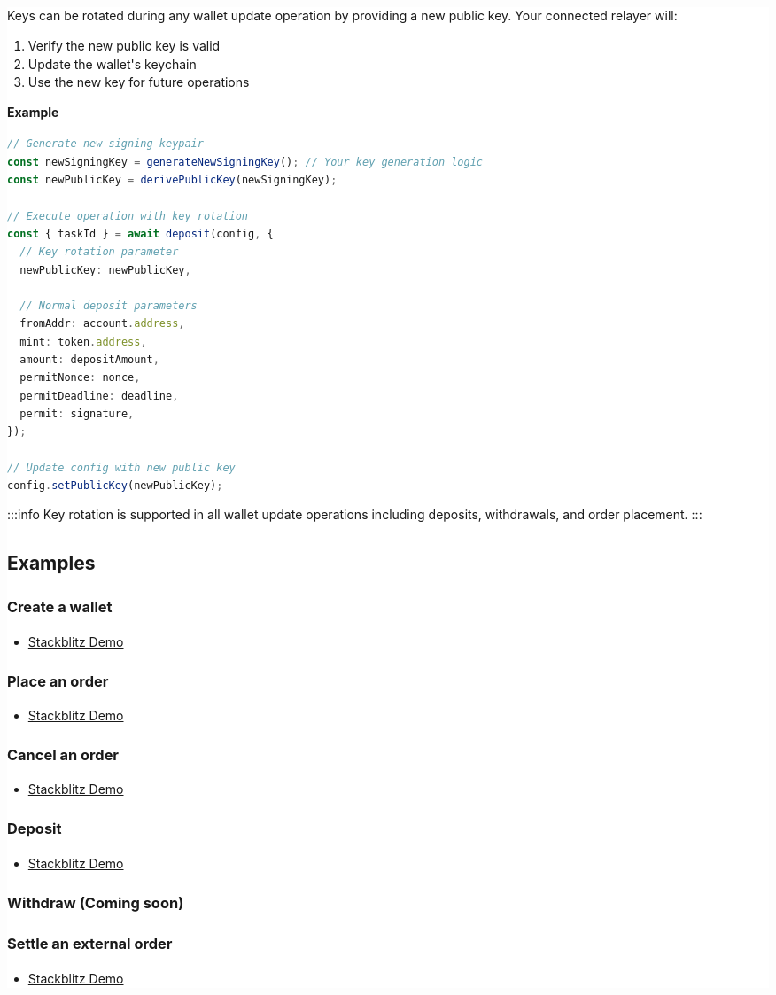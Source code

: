 Keys can be rotated during any wallet update operation by providing a new public key. Your connected relayer will:
1. Verify the new public key is valid
2. Update the wallet's keychain
3. Use the new key for future operations

**Example**
```typescript
// Generate new signing keypair
const newSigningKey = generateNewSigningKey(); // Your key generation logic
const newPublicKey = derivePublicKey(newSigningKey);

// Execute operation with key rotation
const { taskId } = await deposit(config, {
  // Key rotation parameter
  newPublicKey: newPublicKey,
  
  // Normal deposit parameters
  fromAddr: account.address,
  mint: token.address,
  amount: depositAmount,
  permitNonce: nonce,
  permitDeadline: deadline,
  permit: signature,
});

// Update config with new public key
config.setPublicKey(newPublicKey);
```

:::info
Key rotation is supported in all wallet update operations including deposits, withdrawals, and order placement.
:::

## Examples

### Create a wallet

- [Stackblitz Demo](https://stackblitz.com/edit/nodets-yppjgz?embed=1&file=src%2Fmain.ts&view=editor)

### Place an order

- [Stackblitz Demo](https://stackblitz.com/edit/nodets-sr1qf2?embed=1&file=src%2Fmain.ts&view=editor)

### Cancel an order

- [Stackblitz Demo](https://stackblitz.com/edit/nodets-fusaar?embed=1&file=src%2Fmain.ts&view=editor)

### Deposit

- [Stackblitz Demo](https://stackblitz.com/edit/nodets-7cdu1z?embed=1&file=src%2Fmain.ts&view=editor)

### Withdraw (Coming soon)

### Settle an external order

- [Stackblitz Demo](https://stackblitz.com/edit/nodets-xkwpj2?file=src%2Fmain.ts)
